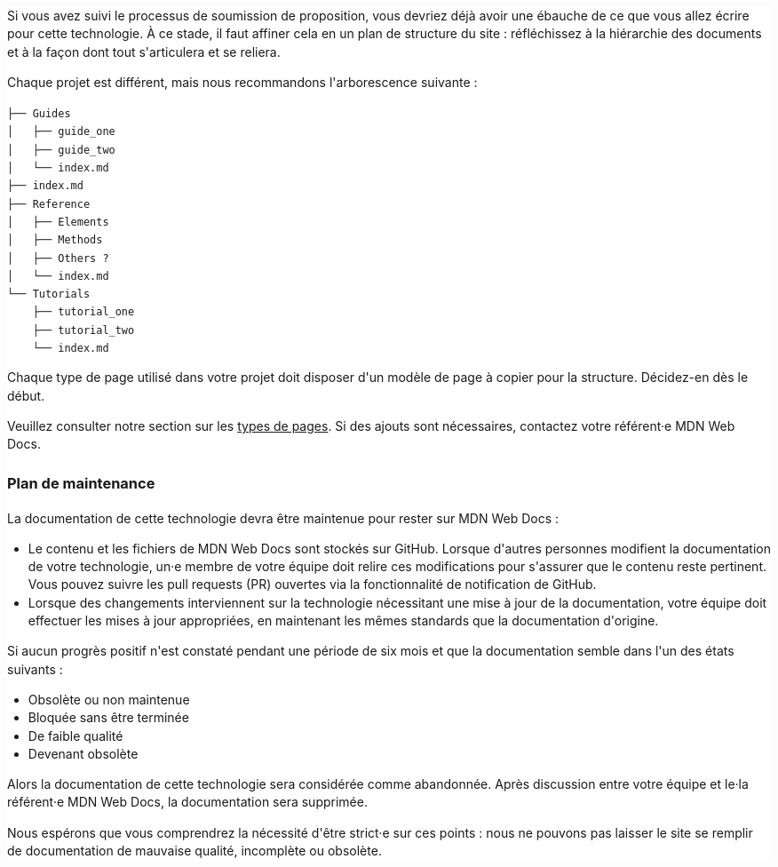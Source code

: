 Si vous avez suivi le processus de soumission de proposition, vous devriez déjà avoir une ébauche de ce que vous allez écrire pour cette technologie. À ce stade, il faut affiner cela en un plan de structure du site&nbsp;: réfléchissez à la hiérarchie des documents et à la façon dont tout s'articulera et se reliera.

Chaque projet est différent, mais nous recommandons l'arborescence suivante&nbsp;:

```plain
├── Guides
│   ├── guide_one
│   ├── guide_two
│   └── index.md
├── index.md
├── Reference
│   ├── Elements
│   ├── Methods
│   ├── Others ?
│   └── index.md
└── Tutorials
    ├── tutorial_one
    ├── tutorial_two
    └── index.md
```

Chaque type de page utilisé dans votre projet doit disposer d'un modèle de page à copier pour la structure. Décidez-en dès le début.

Veuillez consulter notre section sur les [types de pages](/fr/docs/MDN/Writing_guidelines/Page_structures/Page_types). Si des ajouts sont nécessaires, contactez votre référent·e MDN Web Docs.

### Plan de maintenance

La documentation de cette technologie devra être maintenue pour rester sur MDN Web Docs&nbsp;:

- Le contenu et les fichiers de MDN Web Docs sont stockés sur GitHub. Lorsque d'autres personnes modifient la documentation de votre technologie, un·e membre de votre équipe doit relire ces modifications pour s'assurer que le contenu reste pertinent. Vous pouvez suivre les pull requests (PR) ouvertes via la fonctionnalité de notification de GitHub.
- Lorsque des changements interviennent sur la technologie nécessitant une mise à jour de la documentation, votre équipe doit effectuer les mises à jour appropriées, en maintenant les mêmes standards que la documentation d'origine.

Si aucun progrès positif n'est constaté pendant une période de six mois et que la documentation semble dans l'un des états suivants&nbsp;:

- Obsolète ou non maintenue
- Bloquée sans être terminée
- De faible qualité
- Devenant obsolète

Alors la documentation de cette technologie sera considérée comme abandonnée. Après discussion entre votre équipe et le·la référent·e MDN Web Docs, la documentation sera supprimée.

Nous espérons que vous comprendrez la nécessité d'être strict·e sur ces points&nbsp;: nous ne pouvons pas laisser le site se remplir de documentation de mauvaise qualité, incomplète ou obsolète.
